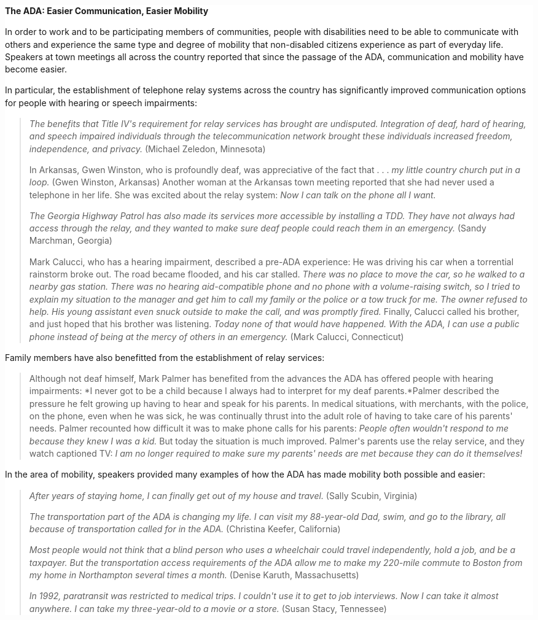 [](<>)

**The ADA: Easier Communication, Easier Mobility**

In order to work and to be participating members of communities, people with disabilities need to be able to communicate with others and experience the same type and degree of mobility that non-disabled citizens experience as part of everyday life. Speakers at town meetings all across the country reported that since the passage of the ADA, communication and mobility have become easier.

In particular, the establishment of telephone relay systems across the country has significantly improved communication options for people with hearing or speech impairments:

> *The benefits that Title IV's requirement for relay services has brought are undisputed. Integration of deaf, hard of hearing, and speech impaired individuals through the telecommunication network brought these individuals increased freedom, independence, and privacy.* (Michael Zeledon, Minnesota)
>
> In Arkansas, Gwen Winston, who is profoundly deaf, was appreciative of the fact that . . . *my little country church put in a loop.* (Gwen Winston, Arkansas) Another woman at the Arkansas town meeting reported that she had never used a telephone in her life. She was excited about the relay system: *Now I can talk on the phone all I want.*
>
> *The Georgia Highway Patrol has also made its services more accessible by installing a TDD. They have not always had access through the relay, and they wanted to make sure deaf people could reach them in an emergency.* (Sandy Marchman, Georgia)
>
> Mark Calucci, who has a hearing impairment, described a pre-ADA experience: He was driving his car when a torrential rainstorm broke out. The road became flooded, and his car stalled. *There was no place to move the car, so he walked to a nearby gas station. There was no hearing aid-compatible phone and no phone with a volume-raising switch, so I tried to explain my situation to the manager and get him to call my family or the police or a tow truck for me. The owner refused to help. His young assistant even snuck outside to make the call, and was promptly fired.* Finally, Calucci called his brother, and just hoped that his brother was listening. *Today none of that would have happened. With the ADA, I can use a public phone instead of being at the mercy of others in an emergency.* (Mark Calucci, Connecticut)

Family members have also benefitted from the establishment of relay services:

> Although not deaf himself, Mark Palmer has benefited from the advances the ADA has offered people with hearing impairments: *I never got to be a child because I always had to interpret for my deaf parents.*Palmer described the pressure he felt growing up having to hear and speak for his parents. In medical situations, with merchants, with the police, on the phone, even when he was sick, he was continually thrust into the adult role of having to take care of his parents' needs. Palmer recounted how difficult it was to make phone calls for his parents: *People often wouldn't respond to me because they knew I was a kid.* But today the situation is much improved. Palmer's parents use the relay service, and they watch captioned TV: *I am no longer required to make sure my parents' needs are met because they can do it themselves!*

In the area of mobility, speakers provided many examples of how the ADA has made mobility both possible and easier:

> *After years of staying home, I can finally get out of my house and travel.* (Sally Scubin, Virginia)
>
> *The transportation part of the ADA is changing my life. I can visit my 88-year-old Dad, swim, and go to the library, all because of transportation called for in the ADA.* (Christina Keefer, California)
>
> *Most people would not think that a blind person who uses a wheelchair could travel independently, hold a job, and be a taxpayer. But the transportation access requirements of the ADA allow me to make my 220-mile commute to Boston from my home in Northampton several times a month.* (Denise Karuth, Massachusetts)
>
> *In 1992, paratransit was restricted to medical trips. I couldn't use it to get to job interviews. Now I can take it almost anywhere. I can take my three-year-old to a movie or a store.* (Susan Stacy, Tennessee)
>